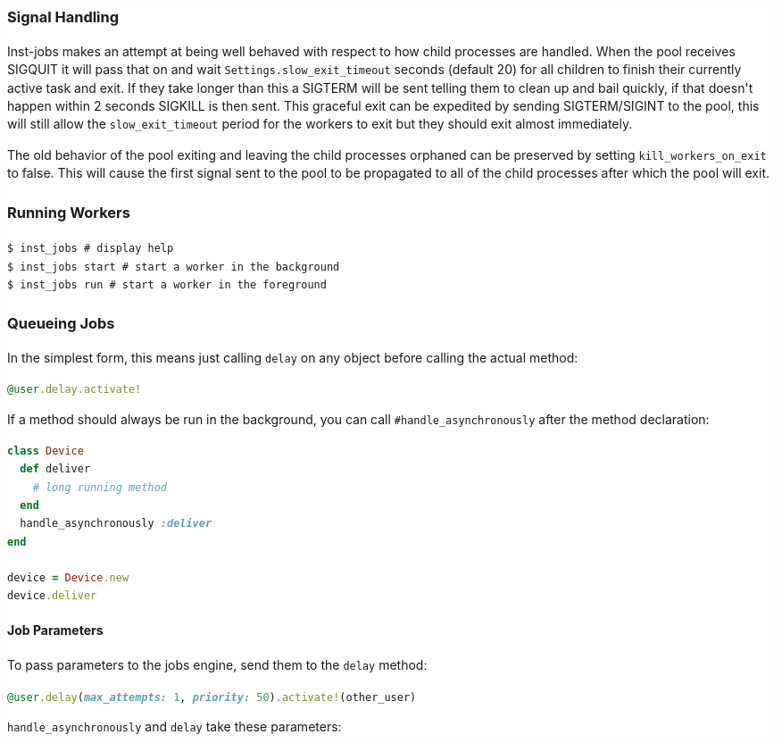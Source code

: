 ### Signal Handling

Inst-jobs makes an attempt at being well behaved with respect to how child
processes are handled. When the pool receives SIGQUIT it will pass that on
and wait `Settings.slow_exit_timeout` seconds (default 20) for all children
to finish their currently active task and exit. If they take longer than
this a SIGTERM will be sent telling them to clean up and bail quickly, if
that doesn't happen within 2 seconds SIGKILL is then sent. This graceful exit
can be expedited by sending SIGTERM/SIGINT to the pool, this will still allow
the `slow_exit_timeout` period for the workers to exit but they should exit
almost immediately.

The old behavior of the pool exiting and leaving the child processes orphaned
can be preserved by setting `kill_workers_on_exit` to false. This will cause
the first signal sent to the pool to be propagated to all of the child
processes after which the pool will exit.

### Running Workers

    $ inst_jobs # display help
    $ inst_jobs start # start a worker in the background
    $ inst_jobs run # start a worker in the foreground

### Queueing Jobs

In the simplest form, this means just calling `delay` on any
object before calling the actual method:

```ruby
@user.delay.activate!
```

If a method should always be run in the background, you can call
`#handle_asynchronously` after the method declaration:

```ruby
class Device
  def deliver
    # long running method
  end
  handle_asynchronously :deliver
end

device = Device.new
device.deliver
```

#### Job Parameters

To pass parameters to the jobs engine, send them to the  `delay` method:

```ruby
@user.delay(max_attempts: 1, priority: 50).activate!(other_user)
```

`handle_asynchronously` and `delay` take these parameters:
